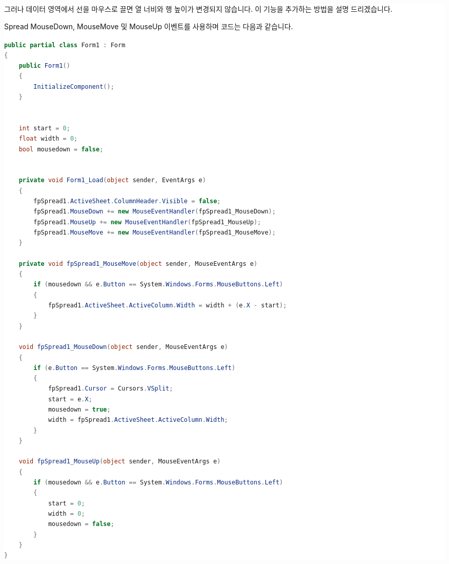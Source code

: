그러나 데이터 영역에서 선을 마우스로 끌면 열 너비와 행 높이가 변경되지 않습니다. 이 기능을 추가하는 방법을 설명 드리겠습니다.

Spread MouseDown, MouseMove 및 MouseUp 이벤트를 사용하며 코드는 다음과 같습니다.

```csharp
public partial class Form1 : Form
{
    public Form1()
    {
        InitializeComponent();
    }


    int start = 0;
    float width = 0;
    bool mousedown = false;


    private void Form1_Load(object sender, EventArgs e)
    {
        fpSpread1.ActiveSheet.ColumnHeader.Visible = false;
        fpSpread1.MouseDown += new MouseEventHandler(fpSpread1_MouseDown);
        fpSpread1.MouseUp += new MouseEventHandler(fpSpread1_MouseUp);
        fpSpread1.MouseMove += new MouseEventHandler(fpSpread1_MouseMove);
    }

    private void fpSpread1_MouseMove(object sender, MouseEventArgs e)
    {
        if (mousedown && e.Button == System.Windows.Forms.MouseButtons.Left)
        {
            fpSpread1.ActiveSheet.ActiveColumn.Width = width + (e.X - start);
        }
    }

    void fpSpread1_MouseDown(object sender, MouseEventArgs e)
    {
        if (e.Button == System.Windows.Forms.MouseButtons.Left)
        {
            fpSpread1.Cursor = Cursors.VSplit;
            start = e.X;
            mousedown = true;
            width = fpSpread1.ActiveSheet.ActiveColumn.Width;
        }
    }

    void fpSpread1_MouseUp(object sender, MouseEventArgs e)
    {
        if (mousedown && e.Button == System.Windows.Forms.MouseButtons.Left)
        {
            start = 0;
            width = 0;
            mousedown = false;
        }
    }
}
```
